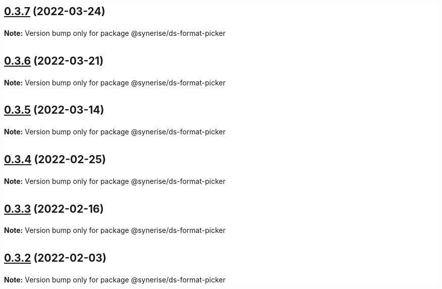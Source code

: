 
## [0.3.7](https://github.com/Synerise/synerise-design/compare/@synerise/ds-format-picker@0.3.6...@synerise/ds-format-picker@0.3.7) (2022-03-24)

**Note:** Version bump only for package @synerise/ds-format-picker





## [0.3.6](https://github.com/Synerise/synerise-design/compare/@synerise/ds-format-picker@0.3.5...@synerise/ds-format-picker@0.3.6) (2022-03-21)

**Note:** Version bump only for package @synerise/ds-format-picker





## [0.3.5](https://github.com/Synerise/synerise-design/compare/@synerise/ds-format-picker@0.3.4...@synerise/ds-format-picker@0.3.5) (2022-03-14)

**Note:** Version bump only for package @synerise/ds-format-picker





## [0.3.4](https://github.com/Synerise/synerise-design/compare/@synerise/ds-format-picker@0.3.3...@synerise/ds-format-picker@0.3.4) (2022-02-25)

**Note:** Version bump only for package @synerise/ds-format-picker





## [0.3.3](https://github.com/Synerise/synerise-design/compare/@synerise/ds-format-picker@0.3.2...@synerise/ds-format-picker@0.3.3) (2022-02-16)

**Note:** Version bump only for package @synerise/ds-format-picker





## [0.3.2](https://github.com/Synerise/synerise-design/compare/@synerise/ds-format-picker@0.3.1...@synerise/ds-format-picker@0.3.2) (2022-02-03)

**Note:** Version bump only for package @synerise/ds-format-picker




